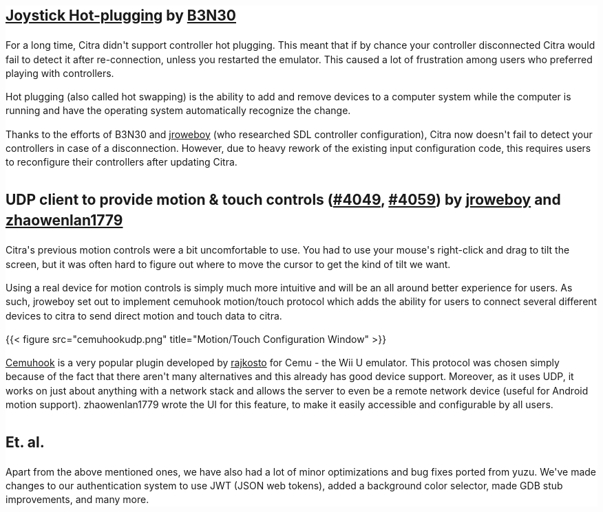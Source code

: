 ## [Joystick Hot-plugging](https://github.com/citra-emu/citra/pull/4141) by [B3N30](https://github.com/b3n30)

For a long time, Citra didn't support controller hot plugging. This meant that
if by chance your controller disconnected Citra would fail to detect it after
re-connection, unless you restarted the emulator. This caused a lot of
frustration among users who preferred playing with controllers.

Hot plugging (also called hot swapping) is the ability to add and remove
devices to a computer system while the computer is running and have the
operating system automatically recognize the change.

Thanks to the efforts of B3N30 and [jroweboy](https://github.com/jroweboy)
(who researched SDL controller configuration), Citra now doesn't fail to detect
your controllers in case of a disconnection. However, due to heavy rework of
the existing input configuration code, this requires users to reconfigure their
controllers after updating Citra.

## UDP client to provide motion & touch controls ([#4049](https://github.com/citra-emu/citra/pull/4049), [#4059](https://github.com/citra-emu/citra/pull/4059)) by [jroweboy](https://github.com/jroweboy) and [zhaowenlan1779](https://github.com/zhaowenlan1779)

Citra's previous motion controls were a bit uncomfortable to use. You had to
use your mouse's right-click and drag to tilt the screen, but it was often
hard to figure out where to move the cursor to get the kind of tilt we want.

Using a real device for motion controls is simply much more intuitive and will
be an all around better experience for users. As such, jroweboy set out to
implement cemuhook motion/touch protocol which adds the ability for users to
connect several different devices to citra to send direct motion and touch
data to citra.

{{< figure src="cemuhookudp.png"
    title="Motion/Touch Configuration Window" >}}

[Cemuhook](https://cemuhook.sshnuke.net/) is a very popular plugin developed by [rajkosto](https://github.com/rajkosto)
for Cemu - the Wii U emulator. This protocol was chosen simply because of the
fact that there aren't many alternatives and this already has good device
support. Moreover, as it uses UDP, it works on just about anything with a
network stack and allows the server to even be a remote network device (useful
for Android motion support). zhaowenlan1779 wrote the UI for this feature,
to make it easily accessible and configurable by all users.

## Et. al.

Apart from the above mentioned ones, we have also had a lot of minor optimizations
and bug fixes ported from yuzu. We've made changes to our authentication system
to use JWT (JSON web tokens), added a background color selector, made GDB stub
improvements, and many more.
